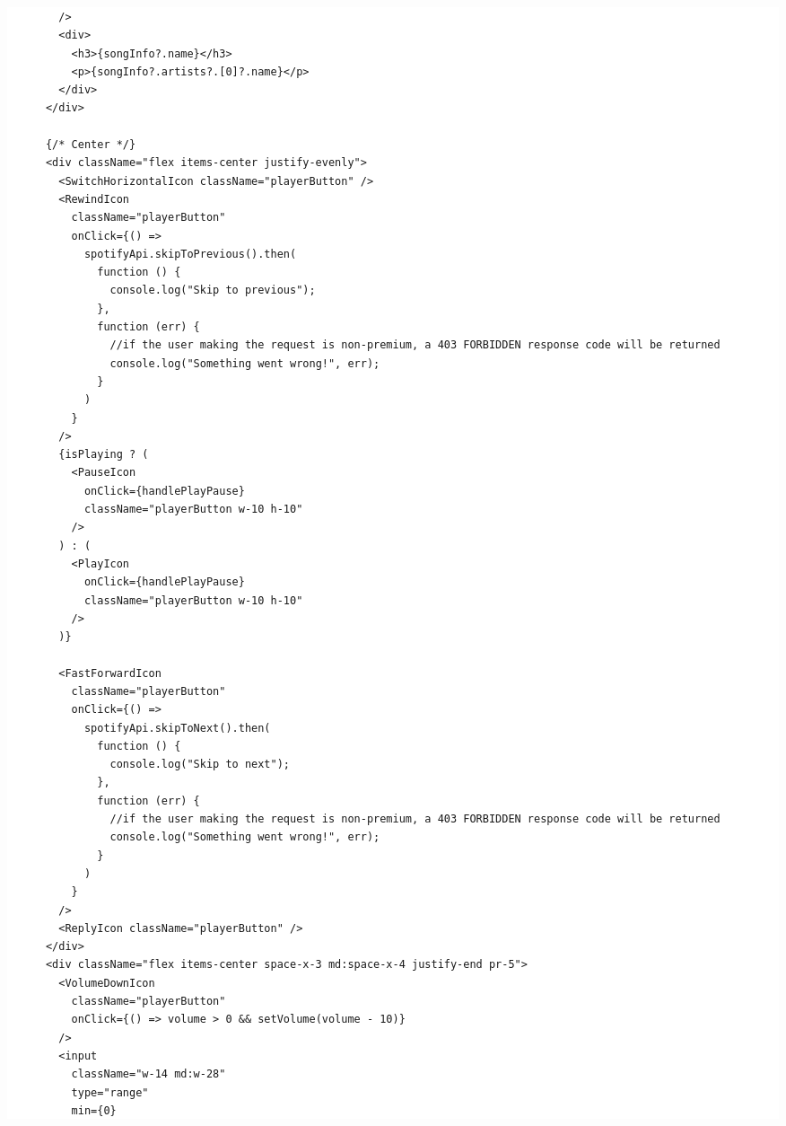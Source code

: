 ```
        />
        <div>
          <h3>{songInfo?.name}</h3>
          <p>{songInfo?.artists?.[0]?.name}</p>
        </div>
      </div>

      {/* Center */}
      <div className="flex items-center justify-evenly">
        <SwitchHorizontalIcon className="playerButton" />
        <RewindIcon
          className="playerButton"
          onClick={() =>
            spotifyApi.skipToPrevious().then(
              function () {
                console.log("Skip to previous");
              },
              function (err) {
                //if the user making the request is non-premium, a 403 FORBIDDEN response code will be returned
                console.log("Something went wrong!", err);
              }
            )
          }
        />
        {isPlaying ? (
          <PauseIcon
            onClick={handlePlayPause}
            className="playerButton w-10 h-10"
          />
        ) : (
          <PlayIcon
            onClick={handlePlayPause}
            className="playerButton w-10 h-10"
          />
        )}

        <FastForwardIcon
          className="playerButton"
          onClick={() =>
            spotifyApi.skipToNext().then(
              function () {
                console.log("Skip to next");
              },
              function (err) {
                //if the user making the request is non-premium, a 403 FORBIDDEN response code will be returned
                console.log("Something went wrong!", err);
              }
            )
          }
        />
        <ReplyIcon className="playerButton" />
      </div>
      <div className="flex items-center space-x-3 md:space-x-4 justify-end pr-5">
        <VolumeDownIcon
          className="playerButton"
          onClick={() => volume > 0 && setVolume(volume - 10)}
        />
        <input
          className="w-14 md:w-28"
          type="range"
          min={0}
```